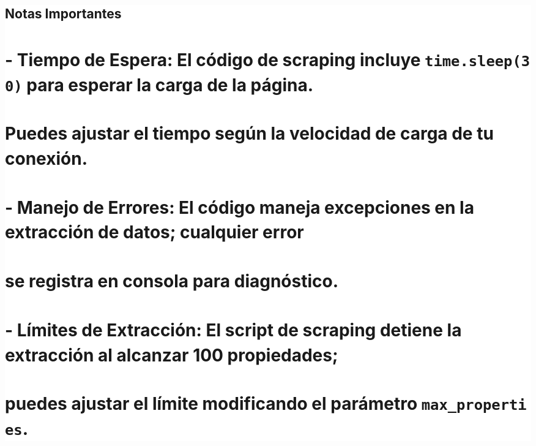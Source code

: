 ## Notas Importantes
# - **Tiempo de Espera**: El código de scraping incluye `time.sleep(30)` para esperar la carga de la página. 
#    Puedes ajustar el tiempo según la velocidad de carga de tu conexión.
# - **Manejo de Errores**: El código maneja excepciones en la extracción de datos; cualquier error 
#    se registra en consola para diagnóstico.
# - **Límites de Extracción**: El script de scraping detiene la extracción al alcanzar 100 propiedades; 
#    puedes ajustar el límite modificando el parámetro `max_properties`.
